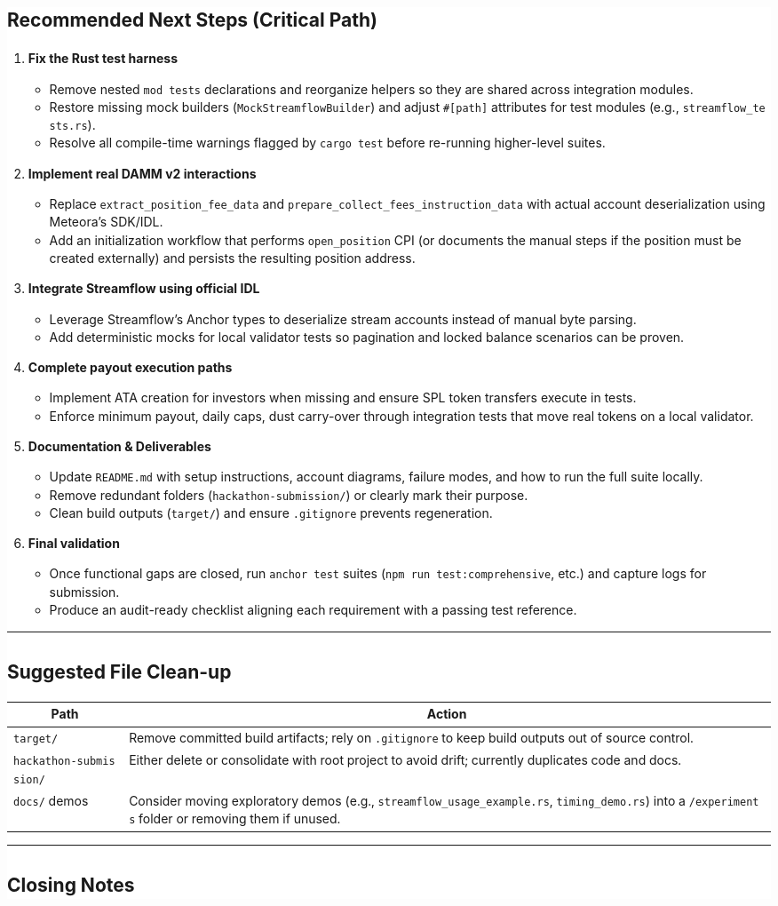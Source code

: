 
## Recommended Next Steps (Critical Path)

1. **Fix the Rust test harness**
   - Remove nested `mod tests` declarations and reorganize helpers so they are shared across integration modules.
   - Restore missing mock builders (`MockStreamflowBuilder`) and adjust `#[path]` attributes for test modules (e.g., `streamflow_tests.rs`).
   - Resolve all compile-time warnings flagged by `cargo test` before re-running higher-level suites.

2. **Implement real DAMM v2 interactions**
   - Replace `extract_position_fee_data` and `prepare_collect_fees_instruction_data` with actual account deserialization using Meteora’s SDK/IDL.
   - Add an initialization workflow that performs `open_position` CPI (or documents the manual steps if the position must be created externally) and persists the resulting position address.

3. **Integrate Streamflow using official IDL**
   - Leverage Streamflow’s Anchor types to deserialize stream accounts instead of manual byte parsing.
   - Add deterministic mocks for local validator tests so pagination and locked balance scenarios can be proven.

4. **Complete payout execution paths**
   - Implement ATA creation for investors when missing and ensure SPL token transfers execute in tests.
   - Enforce minimum payout, daily caps, dust carry-over through integration tests that move real tokens on a local validator.

5. **Documentation & Deliverables**
   - Update `README.md` with setup instructions, account diagrams, failure modes, and how to run the full suite locally.
   - Remove redundant folders (`hackathon-submission/`) or clearly mark their purpose.
   - Clean build outputs (`target/`) and ensure `.gitignore` prevents regeneration.

6. **Final validation**
   - Once functional gaps are closed, run `anchor test` suites (`npm run test:comprehensive`, etc.) and capture logs for submission.
   - Produce an audit-ready checklist aligning each requirement with a passing test reference.

---

## Suggested File Clean-up

| Path | Action |
| --- | --- |
| `target/` | Remove committed build artifacts; rely on `.gitignore` to keep build outputs out of source control. |
| `hackathon-submission/` | Either delete or consolidate with root project to avoid drift; currently duplicates code and docs. |
| `docs/` demos | Consider moving exploratory demos (e.g., `streamflow_usage_example.rs`, `timing_demo.rs`) into a `/experiments` folder or removing them if unused. |

---

## Closing Notes
